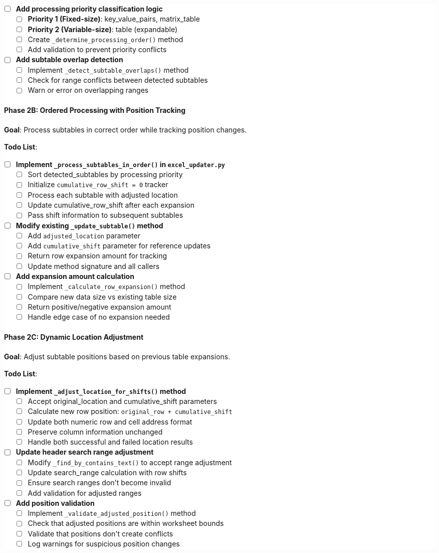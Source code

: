 - [ ] **Add processing priority classification logic**
  - [ ] **Priority 1 (Fixed-size)**: key_value_pairs, matrix_table
  - [ ] **Priority 2 (Variable-size)**: table (expandable)
  - [ ] Create `_determine_processing_order()` method
  - [ ] Add validation to prevent priority conflicts

- [ ] **Add subtable overlap detection**
  - [ ] Implement `_detect_subtable_overlaps()` method
  - [ ] Check for range conflicts between detected subtables
  - [ ] Warn or error on overlapping ranges

#### Phase 2B: Ordered Processing with Position Tracking
**Goal**: Process subtables in correct order while tracking position changes.

**Todo List**:
- [ ] **Implement `_process_subtables_in_order()` in `excel_updater.py`**
  - [ ] Sort detected_subtables by processing priority
  - [ ] Initialize `cumulative_row_shift = 0` tracker
  - [ ] Process each subtable with adjusted location
  - [ ] Update cumulative_row_shift after each expansion
  - [ ] Pass shift information to subsequent subtables

- [ ] **Modify existing `_update_subtable()` method**
  - [ ] Add `adjusted_location` parameter
  - [ ] Add `cumulative_shift` parameter for reference updates
  - [ ] Return row expansion amount for tracking
  - [ ] Update method signature and all callers

- [ ] **Add expansion amount calculation**
  - [ ] Implement `_calculate_row_expansion()` method
  - [ ] Compare new data size vs existing table size
  - [ ] Return positive/negative expansion amount
  - [ ] Handle edge case of no expansion needed

#### Phase 2C: Dynamic Location Adjustment
**Goal**: Adjust subtable positions based on previous table expansions.

**Todo List**:
- [ ] **Implement `_adjust_location_for_shifts()` method**
  - [ ] Accept original_location and cumulative_shift parameters
  - [ ] Calculate new row position: `original_row + cumulative_shift`
  - [ ] Update both numeric row and cell address format
  - [ ] Preserve column information unchanged
  - [ ] Handle both successful and failed location results

- [ ] **Update header search range adjustment**
  - [ ] Modify `_find_by_contains_text()` to accept range adjustment
  - [ ] Update search_range calculation with row shifts
  - [ ] Ensure search ranges don't become invalid
  - [ ] Add validation for adjusted ranges

- [ ] **Add position validation**
  - [ ] Implement `_validate_adjusted_position()` method
  - [ ] Check that adjusted positions are within worksheet bounds
  - [ ] Validate that positions don't create conflicts
  - [ ] Log warnings for suspicious position changes

